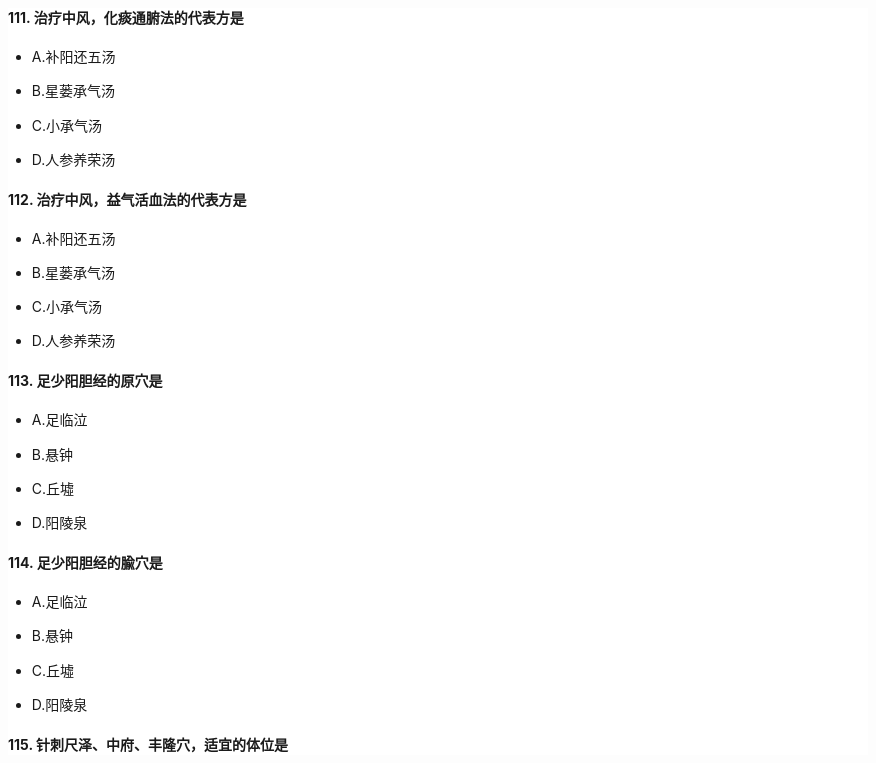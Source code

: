 





#### 111. 治疗中风，化痰通腑法的代表方是

* A.补阳还五汤

* B.星蒌承气汤

* C.小承气汤

* D.人参养荣汤







#### 112. 治疗中风，益气活血法的代表方是

* A.补阳还五汤

* B.星蒌承气汤

* C.小承气汤

* D.人参养荣汤







#### 113. 足少阳胆经的原穴是

* A.足临泣

* B.悬钟

* C.丘墟

* D.阳陵泉







#### 114. 足少阳胆经的腧穴是

* A.足临泣

* B.悬钟

* C.丘墟

* D.阳陵泉







#### 115. 针刺尺泽、中府、丰隆穴，适宜的体位是
